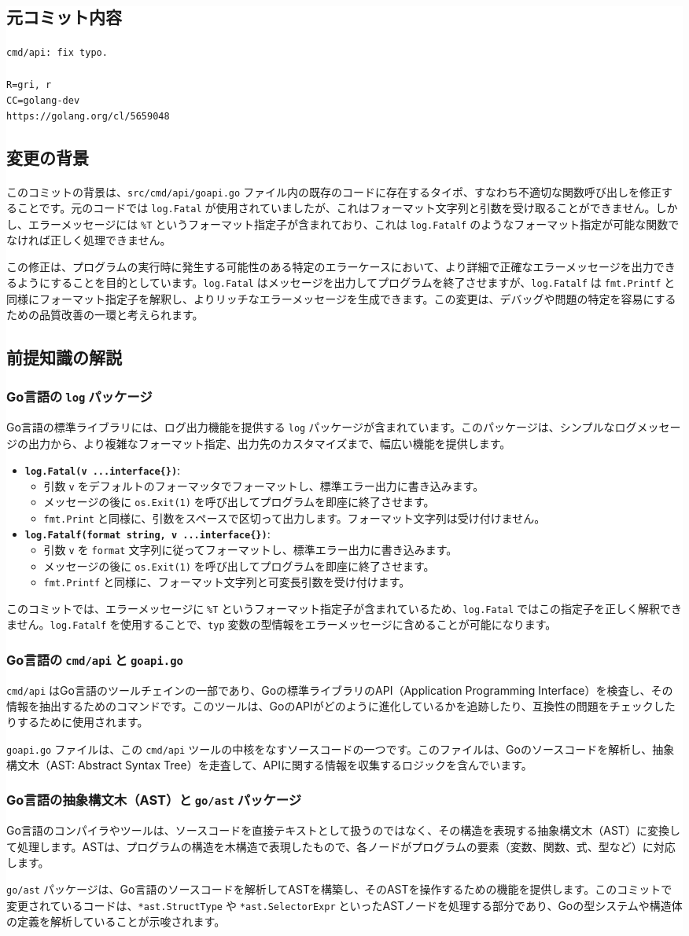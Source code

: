 ## 元コミット内容

```
cmd/api: fix typo.

R=gri, r
CC=golang-dev
https://golang.org/cl/5659048
```

## 変更の背景

このコミットの背景は、`src/cmd/api/goapi.go` ファイル内の既存のコードに存在するタイポ、すなわち不適切な関数呼び出しを修正することです。元のコードでは `log.Fatal` が使用されていましたが、これはフォーマット文字列と引数を受け取ることができません。しかし、エラーメッセージには `%T` というフォーマット指定子が含まれており、これは `log.Fatalf` のようなフォーマット指定が可能な関数でなければ正しく処理できません。

この修正は、プログラムの実行時に発生する可能性のある特定のエラーケースにおいて、より詳細で正確なエラーメッセージを出力できるようにすることを目的としています。`log.Fatal` はメッセージを出力してプログラムを終了させますが、`log.Fatalf` は `fmt.Printf` と同様にフォーマット指定子を解釈し、よりリッチなエラーメッセージを生成できます。この変更は、デバッグや問題の特定を容易にするための品質改善の一環と考えられます。

## 前提知識の解説

### Go言語の `log` パッケージ

Go言語の標準ライブラリには、ログ出力機能を提供する `log` パッケージが含まれています。このパッケージは、シンプルなログメッセージの出力から、より複雑なフォーマット指定、出力先のカスタマイズまで、幅広い機能を提供します。

*   **`log.Fatal(v ...interface{})`**:
    *   引数 `v` をデフォルトのフォーマッタでフォーマットし、標準エラー出力に書き込みます。
    *   メッセージの後に `os.Exit(1)` を呼び出してプログラムを即座に終了させます。
    *   `fmt.Print` と同様に、引数をスペースで区切って出力します。フォーマット文字列は受け付けません。
*   **`log.Fatalf(format string, v ...interface{})`**:
    *   引数 `v` を `format` 文字列に従ってフォーマットし、標準エラー出力に書き込みます。
    *   メッセージの後に `os.Exit(1)` を呼び出してプログラムを即座に終了させます。
    *   `fmt.Printf` と同様に、フォーマット文字列と可変長引数を受け付けます。

このコミットでは、エラーメッセージに `%T` というフォーマット指定子が含まれているため、`log.Fatal` ではこの指定子を正しく解釈できません。`log.Fatalf` を使用することで、`typ` 変数の型情報をエラーメッセージに含めることが可能になります。

### Go言語の `cmd/api` と `goapi.go`

`cmd/api` はGo言語のツールチェインの一部であり、Goの標準ライブラリのAPI（Application Programming Interface）を検査し、その情報を抽出するためのコマンドです。このツールは、GoのAPIがどのように進化しているかを追跡したり、互換性の問題をチェックしたりするために使用されます。

`goapi.go` ファイルは、この `cmd/api` ツールの中核をなすソースコードの一つです。このファイルは、Goのソースコードを解析し、抽象構文木（AST: Abstract Syntax Tree）を走査して、APIに関する情報を収集するロジックを含んでいます。

### Go言語の抽象構文木（AST）と `go/ast` パッケージ

Go言語のコンパイラやツールは、ソースコードを直接テキストとして扱うのではなく、その構造を表現する抽象構文木（AST）に変換して処理します。ASTは、プログラムの構造を木構造で表現したもので、各ノードがプログラムの要素（変数、関数、式、型など）に対応します。

`go/ast` パッケージは、Go言語のソースコードを解析してASTを構築し、そのASTを操作するための機能を提供します。このコミットで変更されているコードは、`*ast.StructType` や `*ast.SelectorExpr` といったASTノードを処理する部分であり、Goの型システムや構造体の定義を解析していることが示唆されます。
